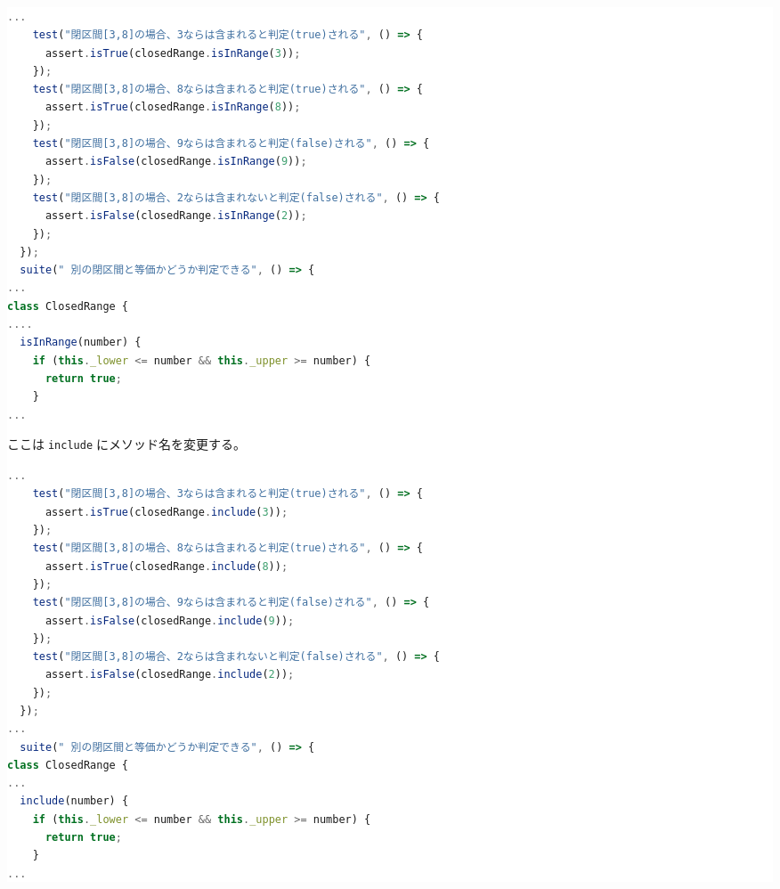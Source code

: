 ``` javascript
...
    test("閉区間[3,8]の場合、3ならは含まれると判定(true)される", () => {
      assert.isTrue(closedRange.isInRange(3));
    });
    test("閉区間[3,8]の場合、8ならは含まれると判定(true)される", () => {
      assert.isTrue(closedRange.isInRange(8));
    });
    test("閉区間[3,8]の場合、9ならは含まれると判定(false)される", () => {
      assert.isFalse(closedRange.isInRange(9));
    });
    test("閉区間[3,8]の場合、2ならは含まれないと判定(false)される", () => {
      assert.isFalse(closedRange.isInRange(2));
    });
  });
  suite(" 別の閉区間と等価かどうか判定できる", () => {
...
class ClosedRange {
....
  isInRange(number) {
    if (this._lower <= number && this._upper >= number) {
      return true;
    }
...
```

ここは `include` にメソッド名を変更する。

``` javascript
...
    test("閉区間[3,8]の場合、3ならは含まれると判定(true)される", () => {
      assert.isTrue(closedRange.include(3));
    });
    test("閉区間[3,8]の場合、8ならは含まれると判定(true)される", () => {
      assert.isTrue(closedRange.include(8));
    });
    test("閉区間[3,8]の場合、9ならは含まれると判定(false)される", () => {
      assert.isFalse(closedRange.include(9));
    });
    test("閉区間[3,8]の場合、2ならは含まれないと判定(false)される", () => {
      assert.isFalse(closedRange.include(2));
    });
  });
...
  suite(" 別の閉区間と等価かどうか判定できる", () => {
class ClosedRange {
...
  include(number) {
    if (this._lower <= number && this._upper >= number) {
      return true;
    }
...
```
